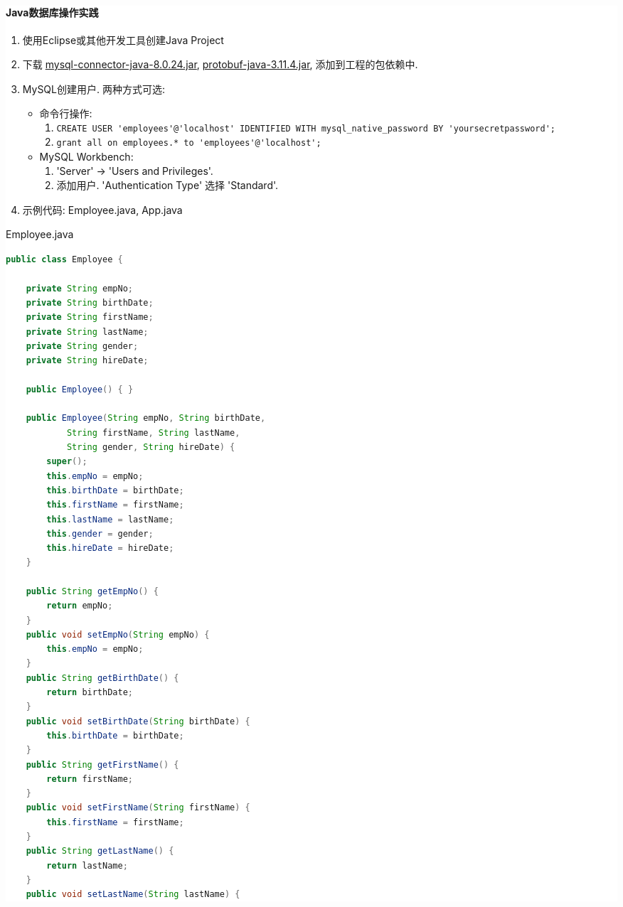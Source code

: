 #### <a name="lab_5"></a>Java数据库操作实践

1. 使用Eclipse或其他开发工具创建Java Project

2. 下载 [mysql-connector-java-8.0.24.jar](/file/mysql-connector-java-8.0.24.jar), [protobuf-java-3.11.4.jar](/file/protobuf-java-3.11.4.jar), 添加到工程的包依赖中.

3. MySQL创建用户. 两种方式可选:
    - 命令行操作: 
        1. `CREATE USER 'employees'@'localhost' IDENTIFIED WITH mysql_native_password BY 'yoursecretpassword';`
        1. `grant all on employees.* to 'employees'@'localhost';`
    - MySQL Workbench:
        1. 'Server' -> 'Users and Privileges'.
        1. 添加用户. 'Authentication Type' 选择 'Standard'.

4. 示例代码: Employee.java, App.java

Employee.java

```java
public class Employee {
	
	private String empNo;
	private String birthDate;
	private String firstName;
	private String lastName;
	private String gender;
	private String hireDate;
	
	public Employee() {	}
	
	public Employee(String empNo, String birthDate,
			String firstName, String lastName,
			String gender, String hireDate) {
		super();
		this.empNo = empNo;
		this.birthDate = birthDate;
		this.firstName = firstName;
		this.lastName = lastName;
		this.gender = gender;
		this.hireDate = hireDate;
	}

	public String getEmpNo() {
		return empNo;
	}
	public void setEmpNo(String empNo) {
		this.empNo = empNo;
	}
	public String getBirthDate() {
		return birthDate;
	}
	public void setBirthDate(String birthDate) {
		this.birthDate = birthDate;
	}
	public String getFirstName() {
		return firstName;
	}
	public void setFirstName(String firstName) {
		this.firstName = firstName;
	}
	public String getLastName() {
		return lastName;
	}
	public void setLastName(String lastName) {
```